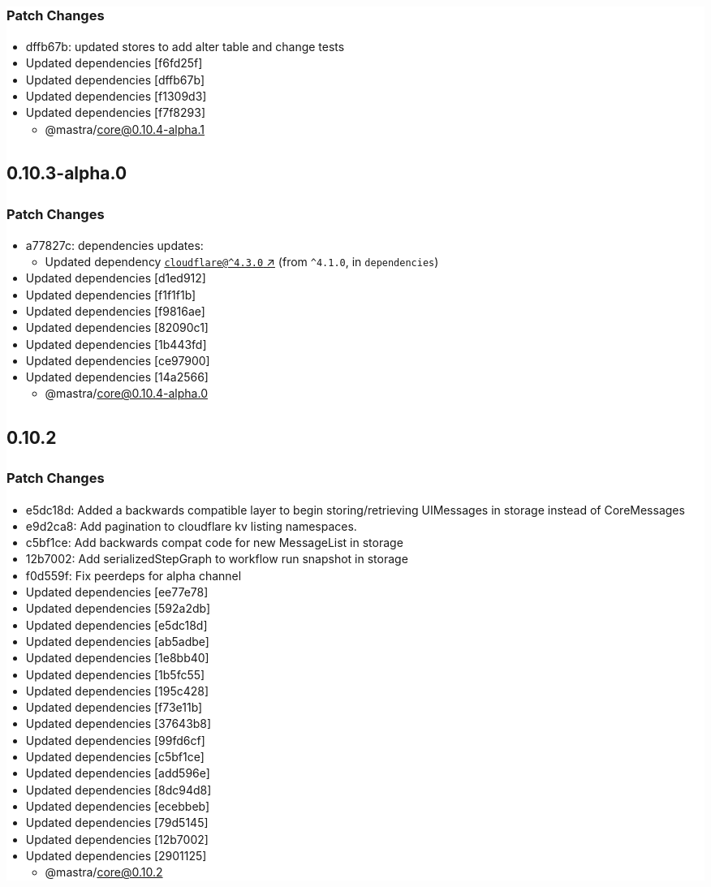### Patch Changes

- dffb67b: updated stores to add alter table and change tests
- Updated dependencies [f6fd25f]
- Updated dependencies [dffb67b]
- Updated dependencies [f1309d3]
- Updated dependencies [f7f8293]
  - @mastra/core@0.10.4-alpha.1

## 0.10.3-alpha.0

### Patch Changes

- a77827c: dependencies updates:
  - Updated dependency [`cloudflare@^4.3.0` ↗︎](https://www.npmjs.com/package/cloudflare/v/4.3.0) (from `^4.1.0`, in `dependencies`)
- Updated dependencies [d1ed912]
- Updated dependencies [f1f1f1b]
- Updated dependencies [f9816ae]
- Updated dependencies [82090c1]
- Updated dependencies [1b443fd]
- Updated dependencies [ce97900]
- Updated dependencies [14a2566]
  - @mastra/core@0.10.4-alpha.0

## 0.10.2

### Patch Changes

- e5dc18d: Added a backwards compatible layer to begin storing/retrieving UIMessages in storage instead of CoreMessages
- e9d2ca8: Add pagination to cloudflare kv listing namespaces.
- c5bf1ce: Add backwards compat code for new MessageList in storage
- 12b7002: Add serializedStepGraph to workflow run snapshot in storage
- f0d559f: Fix peerdeps for alpha channel
- Updated dependencies [ee77e78]
- Updated dependencies [592a2db]
- Updated dependencies [e5dc18d]
- Updated dependencies [ab5adbe]
- Updated dependencies [1e8bb40]
- Updated dependencies [1b5fc55]
- Updated dependencies [195c428]
- Updated dependencies [f73e11b]
- Updated dependencies [37643b8]
- Updated dependencies [99fd6cf]
- Updated dependencies [c5bf1ce]
- Updated dependencies [add596e]
- Updated dependencies [8dc94d8]
- Updated dependencies [ecebbeb]
- Updated dependencies [79d5145]
- Updated dependencies [12b7002]
- Updated dependencies [2901125]
  - @mastra/core@0.10.2
